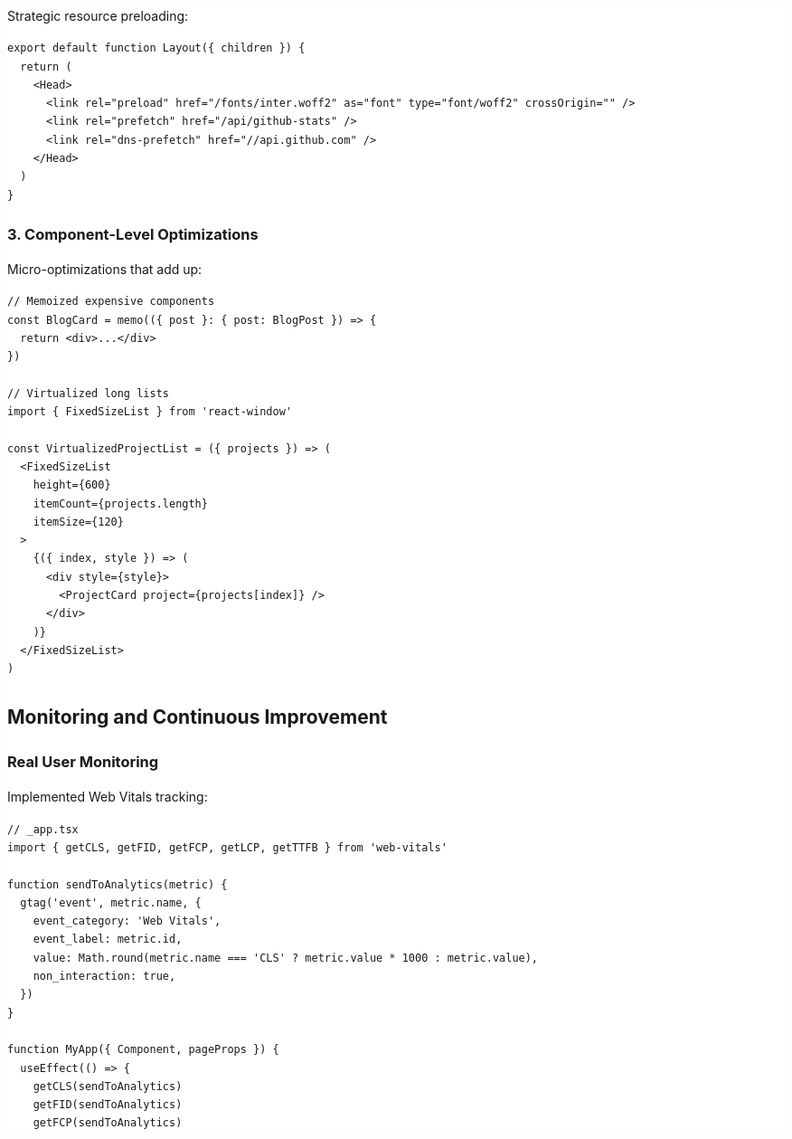 Strategic resource preloading:

```tsx
export default function Layout({ children }) {
  return (
    <Head>
      <link rel="preload" href="/fonts/inter.woff2" as="font" type="font/woff2" crossOrigin="" />
      <link rel="prefetch" href="/api/github-stats" />
      <link rel="dns-prefetch" href="//api.github.com" />
    </Head>
  )
}
```

### 3. Component-Level Optimizations

Micro-optimizations that add up:

```tsx
// Memoized expensive components
const BlogCard = memo(({ post }: { post: BlogPost }) => {
  return <div>...</div>
})

// Virtualized long lists
import { FixedSizeList } from 'react-window'

const VirtualizedProjectList = ({ projects }) => (
  <FixedSizeList
    height={600}
    itemCount={projects.length}
    itemSize={120}
  >
    {({ index, style }) => (
      <div style={style}>
        <ProjectCard project={projects[index]} />
      </div>
    )}
  </FixedSizeList>
)
```

## Monitoring and Continuous Improvement

### Real User Monitoring

Implemented Web Vitals tracking:

```tsx
// _app.tsx
import { getCLS, getFID, getFCP, getLCP, getTTFB } from 'web-vitals'

function sendToAnalytics(metric) {
  gtag('event', metric.name, {
    event_category: 'Web Vitals',
    event_label: metric.id,
    value: Math.round(metric.name === 'CLS' ? metric.value * 1000 : metric.value),
    non_interaction: true,
  })
}

function MyApp({ Component, pageProps }) {
  useEffect(() => {
    getCLS(sendToAnalytics)
    getFID(sendToAnalytics)
    getFCP(sendToAnalytics)
```